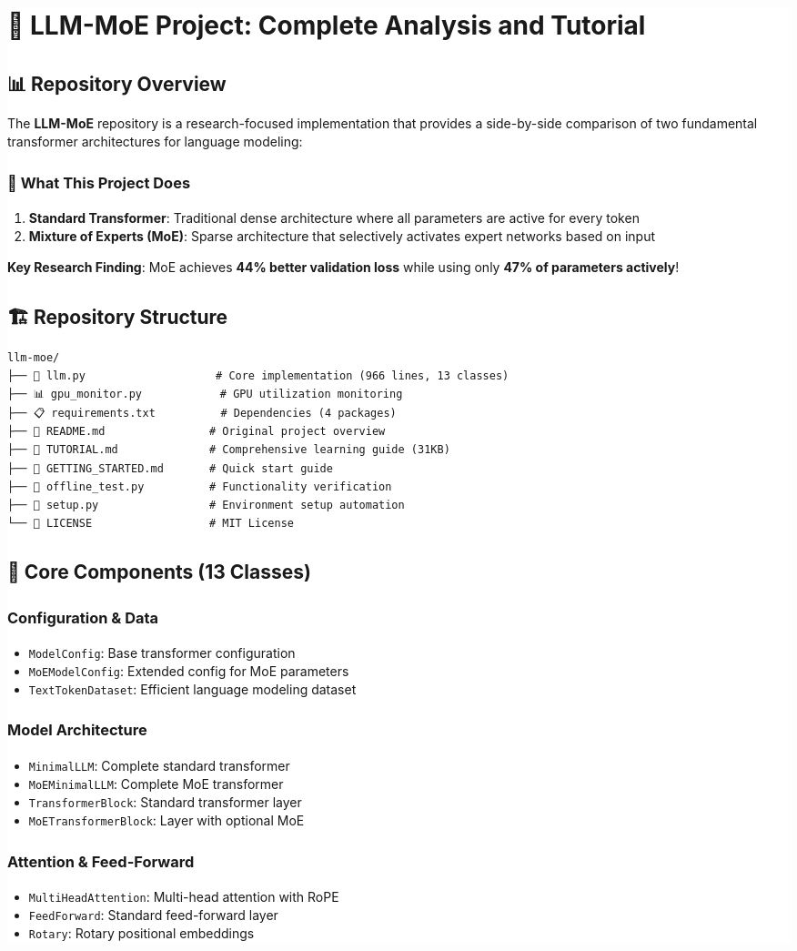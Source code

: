 # 🎯 LLM-MoE Project: Complete Analysis and Tutorial

## 📊 Repository Overview

The **LLM-MoE** repository is a research-focused implementation that provides a side-by-side comparison of two fundamental transformer architectures for language modeling:

### 🔬 **What This Project Does**

1. **Standard Transformer**: Traditional dense architecture where all parameters are active for every token
2. **Mixture of Experts (MoE)**: Sparse architecture that selectively activates expert networks based on input

**Key Research Finding**: MoE achieves **44% better validation loss** while using only **47% of parameters actively**!

## 🏗️ **Repository Structure**

```
llm-moe/
├── 📄 llm.py                    # Core implementation (966 lines, 13 classes)
├── 📊 gpu_monitor.py            # GPU utilization monitoring
├── 📋 requirements.txt          # Dependencies (4 packages)
├── 📖 README.md                # Original project overview
├── 📘 TUTORIAL.md              # Comprehensive learning guide (31KB)
├── 🚀 GETTING_STARTED.md       # Quick start guide
├── 🧪 offline_test.py          # Functionality verification
├── 🔧 setup.py                 # Environment setup automation
└── 📜 LICENSE                  # MIT License
```

## 🧠 **Core Components (13 Classes)**

### **Configuration & Data**
- `ModelConfig`: Base transformer configuration
- `MoEModelConfig`: Extended config for MoE parameters
- `TextTokenDataset`: Efficient language modeling dataset

### **Model Architecture**
- `MinimalLLM`: Complete standard transformer
- `MoEMinimalLLM`: Complete MoE transformer
- `TransformerBlock`: Standard transformer layer
- `MoETransformerBlock`: Layer with optional MoE

### **Attention & Feed-Forward**
- `MultiHeadAttention`: Multi-head attention with RoPE
- `FeedForward`: Standard feed-forward layer
- `Rotary`: Rotary positional embeddings
